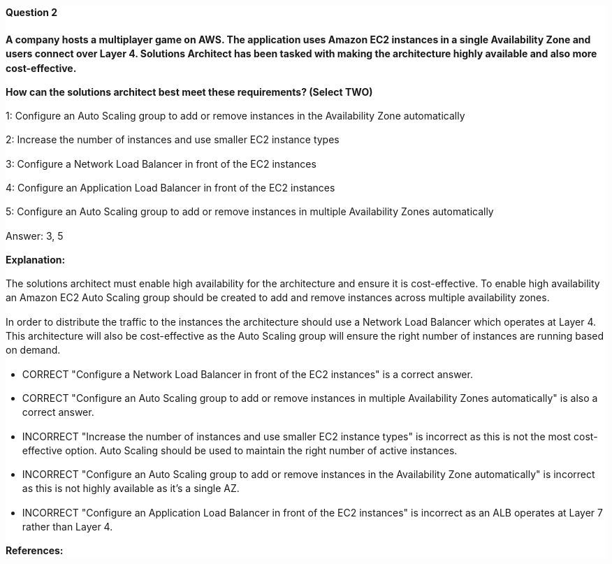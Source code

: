 #### Question  2

**A company hosts a multiplayer game on AWS. The application uses Amazon EC2 instances in a single Availability Zone and
users connect over Layer 4. Solutions Architect has been tasked with making the architecture highly available and also
more cost-effective.**

**How can the solutions architect best meet these requirements? (Select TWO)**

1: Configure an Auto Scaling group to add or remove instances in the Availability Zone automatically

2: Increase the number of instances and use smaller EC2 instance types

3: Configure a Network Load Balancer in front of the EC2 instances

4: Configure an Application Load Balancer in front of the EC2 instances

5: Configure an Auto Scaling group to add or remove instances in multiple Availability Zones automatically

Answer: 3, 5

**Explanation:**

The solutions architect must enable high availability for the architecture and ensure it is cost-effective. To enable
high availability an Amazon EC2 Auto Scaling group should be created to add and remove instances across multiple
availability zones.

In order to distribute the traffic to the instances the architecture should use a Network Load Balancer which operates
at Layer 4. This architecture will also be cost-effective as the Auto Scaling group will ensure the right number of
instances are running based on demand.

- CORRECT "Configure a Network Load Balancer in front of the EC2 instances" is a correct answer.

- CORRECT "Configure an Auto Scaling group to add or remove instances in multiple Availability Zones automatically"
  is also a correct answer.

- INCORRECT "Increase the number of instances and use smaller EC2 instance types" is incorrect as this is not the most
  cost-effective option. Auto Scaling should be used to maintain the right number of active instances.

- INCORRECT "Configure an Auto Scaling group to add or remove instances in the Availability Zone automatically" is
  incorrect as this is not highly available as it’s a single AZ.

- INCORRECT "Configure an Application Load Balancer in front of the EC2 instances" is incorrect as an ALB operates at
  Layer 7 rather than Layer 4.

**References:**

